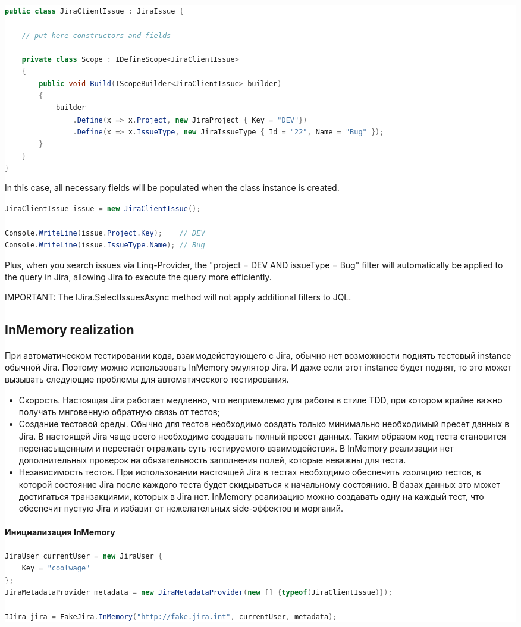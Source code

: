 ```c#
public class JiraClientIssue : JiraIssue {

    // put here constructors and fields

    private class Scope : IDefineScope<JiraClientIssue>
    {
        public void Build(IScopeBuilder<JiraClientIssue> builder)
        {
            builder
                .Define(x => x.Project, new JiraProject { Key = "DEV"})
                .Define(x => x.IssueType, new JiraIssueType { Id = "22", Name = "Bug" });
        }
    }
}
```   

In this case, all necessary fields will be populated when the class instance is created.

```c#
JiraClientIssue issue = new JiraClientIssue();

Console.WriteLine(issue.Project.Key);    // DEV
Console.WriteLine(issue.IssueType.Name); // Bug 
```

Plus, when you search issues via Linq-Provider, the "project = DEV AND issueType = Bug" filter will automatically be applied to the query in Jira, allowing Jira to execute the query more efficiently. 

IMPORTANT: The IJira.SelectIssuesAsync method will not apply additional filters to JQL.

## InMemory realization

При автоматическом тестировании кода, взаимодействующего с Jira, обычно нет возможности поднять тестовый instance обычной Jira. Поэтому можно использовать InMemory эмулятор Jira. И даже если этот instance будет поднят, то это может вызывать следующие проблемы для автоматического тестирования.

- Скорость. Настоящая Jira работает медленно, что неприемлемо для работы в стиле TDD, при котором крайне важно получать мнговенную обратную связь от тестов;
- Создание тестовой среды. Обычно для тестов необходимо создать только минимально необходимый пресет данных в Jira. В настоящей Jira чаще всего необходимо создавать полный пресет данных. Таким образом код теста становится перенасыщенным и перестаёт отражать суть тестируемого взаимодействия. В InMemory реализации нет дополнительных проверок на обязательность заполнения полей, которые неважны для теста.
- Независимость тестов. При использовании настоящей Jira в тестах необходимо обеспечить изоляцию тестов, в которой состояние Jira после каждого теста будет скидываться к начальному состоянию. В базах данных это может достигаться транзакциями, которых в Jira нет. InMemory реализацию можно создавать одну на каждый тест, что обеспечит пустую Jira и избавит от нежелательных side-эффектов и морганий.

#### Инициализация InMemory

```c#
JiraUser currentUser = new JiraUser {
    Key = "coolwage" 
};
JiraMetadataProvider metadata = new JiraMetadataProvider(new [] {typeof(JiraClientIssue)});

IJira jira = FakeJira.InMemory("http://fake.jira.int", currentUser, metadata);
```
